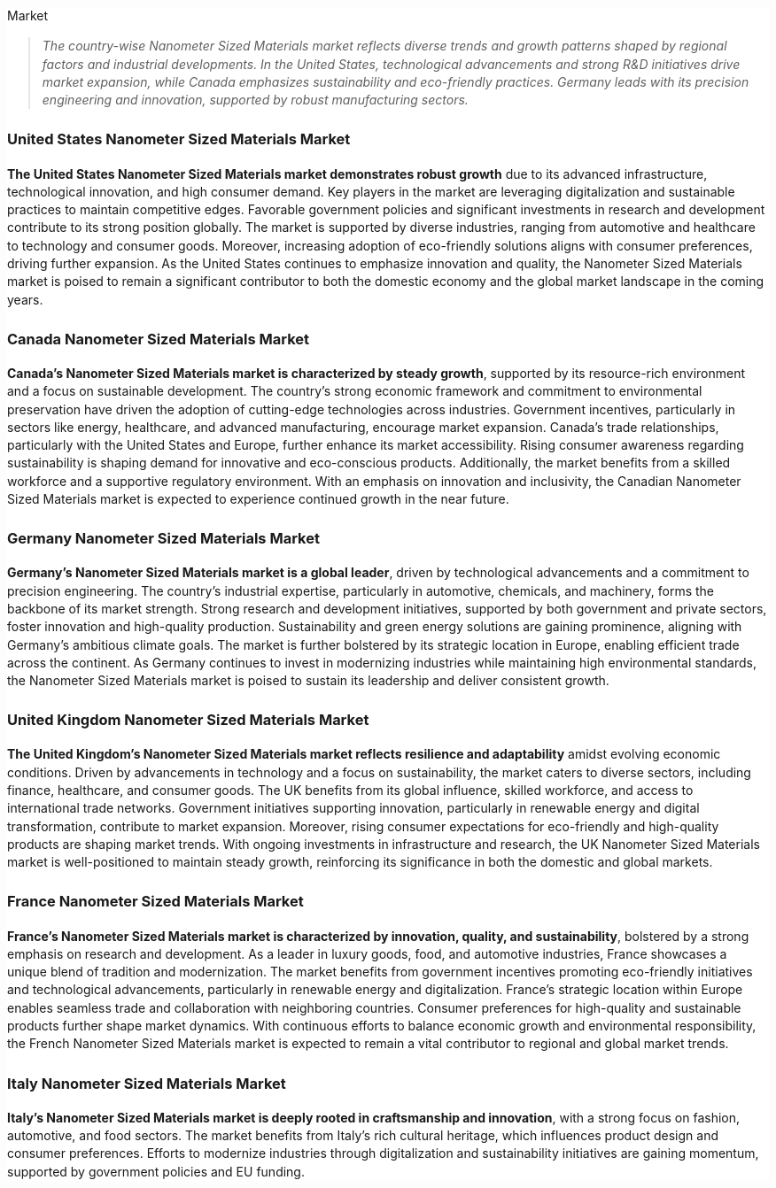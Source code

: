 Market<br /></span></h1><blockquote><p><em><span class="">The country-wise Nanometer Sized Materials market reflects diverse trends and growth patterns shaped by regional factors and industrial developments. In the United States, technological advancements and strong R&amp;D initiatives drive market expansion, while Canada emphasizes sustainability and eco-friendly practices. Germany leads with its precision engineering and innovation, supported by robust manufacturing sectors.</span></em></p></blockquote><h3><strong>United States Nanometer Sized Materials Market</strong></h3><p><strong>The United States Nanometer Sized Materials market demonstrates robust growth</strong> due to its advanced infrastructure, technological innovation, and high consumer demand. Key players in the market are leveraging digitalization and sustainable practices to maintain competitive edges. Favorable government policies and significant investments in research and development contribute to its strong position globally. The market is supported by diverse industries, ranging from automotive and healthcare to technology and consumer goods. Moreover, increasing adoption of eco-friendly solutions aligns with consumer preferences, driving further expansion. As the United States continues to emphasize innovation and quality, the Nanometer Sized Materials market is poised to remain a significant contributor to both the domestic economy and the global market landscape in the coming years.</p><h3><strong>Canada Nanometer Sized Materials Market</strong></h3><p><strong>Canada&rsquo;s Nanometer Sized Materials market is characterized by steady growth</strong>, supported by its resource-rich environment and a focus on sustainable development. The country&rsquo;s strong economic framework and commitment to environmental preservation have driven the adoption of cutting-edge technologies across industries. Government incentives, particularly in sectors like energy, healthcare, and advanced manufacturing, encourage market expansion. Canada&rsquo;s trade relationships, particularly with the United States and Europe, further enhance its market accessibility. Rising consumer awareness regarding sustainability is shaping demand for innovative and eco-conscious products. Additionally, the market benefits from a skilled workforce and a supportive regulatory environment. With an emphasis on innovation and inclusivity, the Canadian Nanometer Sized Materials market is expected to experience continued growth in the near future.</p><h3><strong>Germany Nanometer Sized Materials Market</strong></h3><p><strong>Germany&rsquo;s Nanometer Sized Materials market is a global leader</strong>, driven by technological advancements and a commitment to precision engineering. The country&rsquo;s industrial expertise, particularly in automotive, chemicals, and machinery, forms the backbone of its market strength. Strong research and development initiatives, supported by both government and private sectors, foster innovation and high-quality production. Sustainability and green energy solutions are gaining prominence, aligning with Germany&rsquo;s ambitious climate goals. The market is further bolstered by its strategic location in Europe, enabling efficient trade across the continent. As Germany continues to invest in modernizing industries while maintaining high environmental standards, the Nanometer Sized Materials market is poised to sustain its leadership and deliver consistent growth.</p><h3><strong>United Kingdom Nanometer Sized Materials Market</strong></h3><p><strong>The United Kingdom&rsquo;s Nanometer Sized Materials market reflects resilience and adaptability</strong> amidst evolving economic conditions. Driven by advancements in technology and a focus on sustainability, the market caters to diverse sectors, including finance, healthcare, and consumer goods. The UK benefits from its global influence, skilled workforce, and access to international trade networks. Government initiatives supporting innovation, particularly in renewable energy and digital transformation, contribute to market expansion. Moreover, rising consumer expectations for eco-friendly and high-quality products are shaping market trends. With ongoing investments in infrastructure and research, the UK Nanometer Sized Materials market is well-positioned to maintain steady growth, reinforcing its significance in both the domestic and global markets.</p><h3><strong>France Nanometer Sized Materials Market</strong></h3><p><strong>France&rsquo;s Nanometer Sized Materials market is characterized by innovation, quality, and sustainability</strong>, bolstered by a strong emphasis on research and development. As a leader in luxury goods, food, and automotive industries, France showcases a unique blend of tradition and modernization. The market benefits from government incentives promoting eco-friendly initiatives and technological advancements, particularly in renewable energy and digitalization. France&rsquo;s strategic location within Europe enables seamless trade and collaboration with neighboring countries. Consumer preferences for high-quality and sustainable products further shape market dynamics. With continuous efforts to balance economic growth and environmental responsibility, the French Nanometer Sized Materials market is expected to remain a vital contributor to regional and global market trends.</p><h3><strong>Italy Nanometer Sized Materials Market</strong></h3><p><strong>Italy&rsquo;s Nanometer Sized Materials market is deeply rooted in craftsmanship and innovation</strong>, with a strong focus on fashion, automotive, and food sectors. The market benefits from Italy&rsquo;s rich cultural heritage, which influences product design and consumer preferences. Efforts to modernize industries through digitalization and sustainability initiatives are gaining momentum, supported by government policies and EU funding.